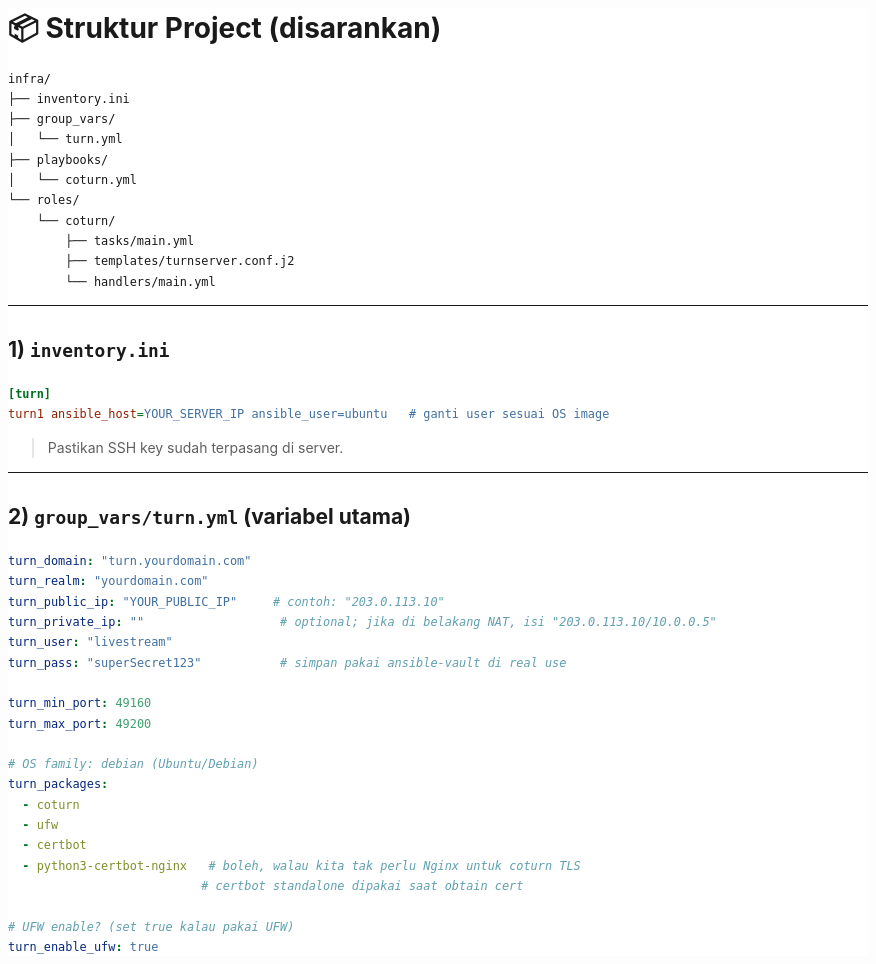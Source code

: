 
# 📦 Struktur Project (disarankan)

```
infra/
├── inventory.ini
├── group_vars/
│   └── turn.yml
├── playbooks/
│   └── coturn.yml
└── roles/
    └── coturn/
        ├── tasks/main.yml
        ├── templates/turnserver.conf.j2
        └── handlers/main.yml
```

---

## 1) `inventory.ini`

```ini
[turn]
turn1 ansible_host=YOUR_SERVER_IP ansible_user=ubuntu   # ganti user sesuai OS image
```

> Pastikan SSH key sudah terpasang di server.

---

## 2) `group_vars/turn.yml` (variabel utama)

```yaml
turn_domain: "turn.yourdomain.com"
turn_realm: "yourdomain.com"
turn_public_ip: "YOUR_PUBLIC_IP"     # contoh: "203.0.113.10"
turn_private_ip: ""                   # optional; jika di belakang NAT, isi "203.0.113.10/10.0.0.5"
turn_user: "livestream"
turn_pass: "superSecret123"           # simpan pakai ansible-vault di real use

turn_min_port: 49160
turn_max_port: 49200

# OS family: debian (Ubuntu/Debian)
turn_packages:
  - coturn
  - ufw
  - certbot
  - python3-certbot-nginx   # boleh, walau kita tak perlu Nginx untuk coturn TLS
                           # certbot standalone dipakai saat obtain cert

# UFW enable? (set true kalau pakai UFW)
turn_enable_ufw: true
```
